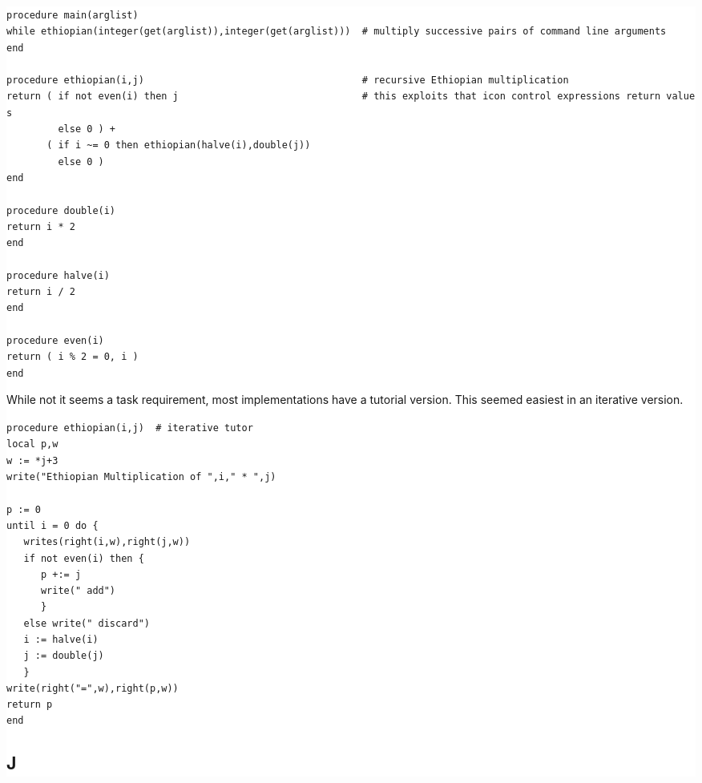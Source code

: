 ```Icon
procedure main(arglist)
while ethiopian(integer(get(arglist)),integer(get(arglist)))  # multiply successive pairs of command line arguments
end

procedure ethiopian(i,j)                                      # recursive Ethiopian multiplication
return ( if not even(i) then j                                # this exploits that icon control expressions return values
         else 0 ) +
       ( if i ~= 0 then ethiopian(halve(i),double(j))
         else 0 )
end

procedure double(i)
return i * 2
end

procedure halve(i)
return i / 2
end

procedure even(i)
return ( i % 2 = 0, i )
end
```
While not it seems a task requirement, most implementations have a tutorial version.  This seemed easiest in an iterative version.
```Icon
procedure ethiopian(i,j)  # iterative tutor
local p,w
w := *j+3
write("Ethiopian Multiplication of ",i," * ",j)

p := 0
until i = 0 do {
   writes(right(i,w),right(j,w))
   if not even(i) then {
      p +:= j
      write(" add")
      }
   else write(" discard")
   i := halve(i)
   j := double(j)
   }
write(right("=",w),right(p,w))
return p
end
```



## J
